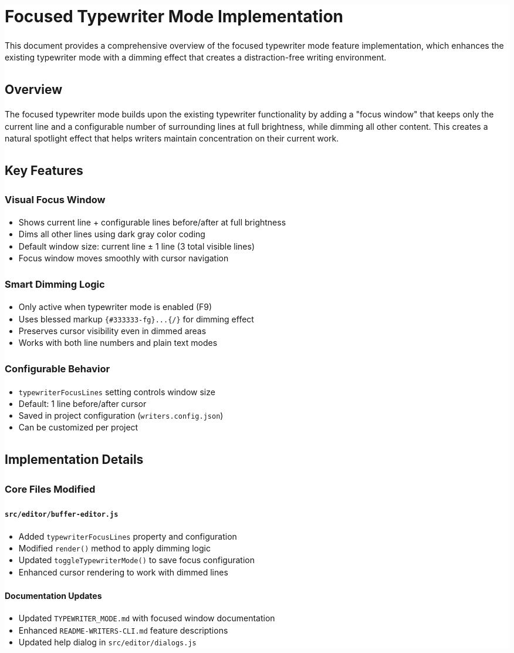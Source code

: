 # Focused Typewriter Mode Implementation

This document provides a comprehensive overview of the focused typewriter mode feature implementation, which enhances the existing typewriter mode with a dimming effect that creates a distraction-free writing environment.

## Overview

The focused typewriter mode builds upon the existing typewriter functionality by adding a "focus window" that keeps only the current line and a configurable number of surrounding lines at full brightness, while dimming all other content. This creates a natural spotlight effect that helps writers maintain concentration on their current work.

## Key Features

### Visual Focus Window
- Shows current line + configurable lines before/after at full brightness
- Dims all other lines using dark gray color coding
- Default window size: current line ± 1 line (3 total visible lines)
- Focus window moves smoothly with cursor navigation

### Smart Dimming Logic
- Only active when typewriter mode is enabled (F9)
- Uses blessed markup `{#333333-fg}...{/}` for dimming effect
- Preserves cursor visibility even in dimmed areas
- Works with both line numbers and plain text modes

### Configurable Behavior
- `typewriterFocusLines` setting controls window size
- Default: 1 line before/after cursor
- Saved in project configuration (`writers.config.json`)
- Can be customized per project

## Implementation Details

### Core Files Modified

#### `src/editor/buffer-editor.js`
- Added `typewriterFocusLines` property and configuration
- Modified `render()` method to apply dimming logic
- Updated `toggleTypewriterMode()` to save focus configuration
- Enhanced cursor rendering to work with dimmed lines

#### Documentation Updates
- Updated `TYPEWRITER_MODE.md` with focused window documentation
- Enhanced `README-WRITERS-CLI.md` feature descriptions
- Updated help dialog in `src/editor/dialogs.js`
